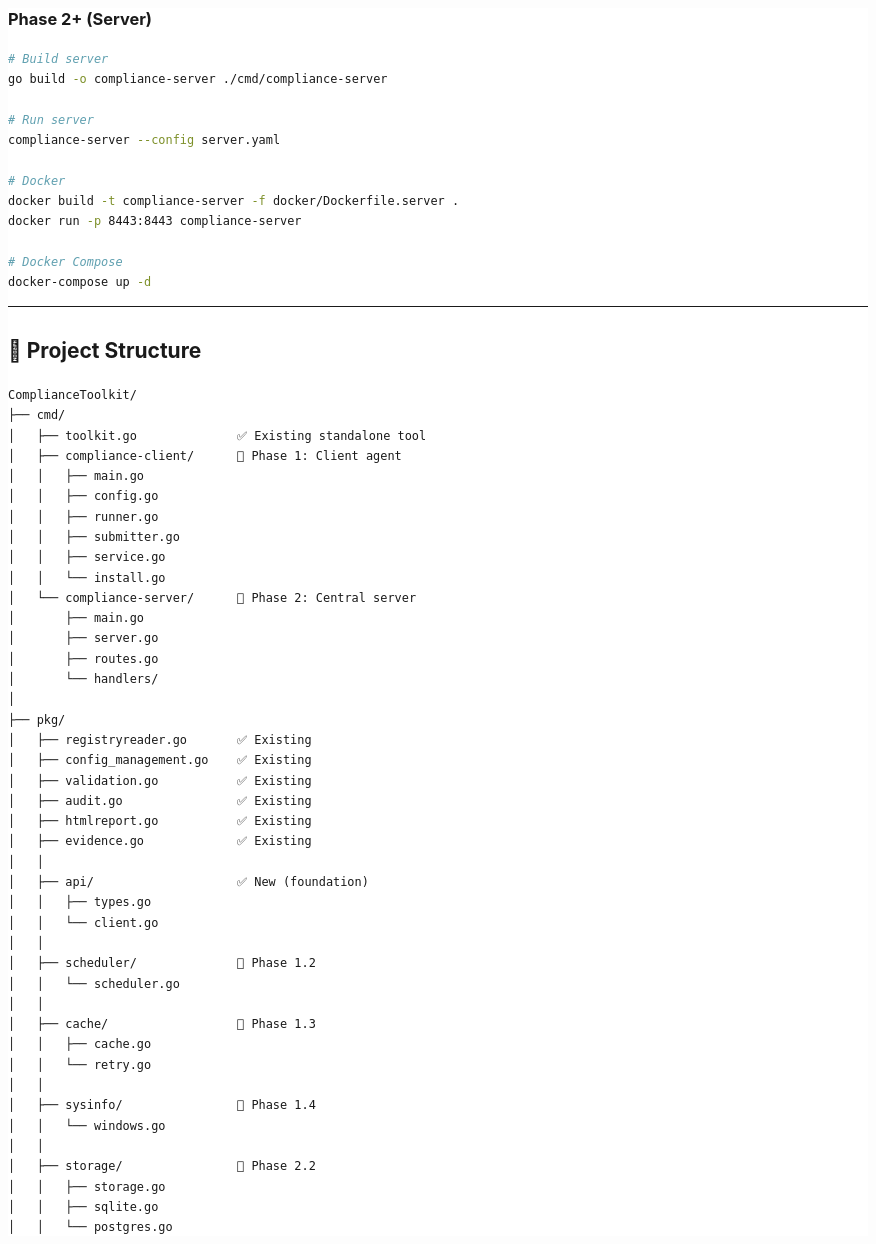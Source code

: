 ### Phase 2+ (Server)
```bash
# Build server
go build -o compliance-server ./cmd/compliance-server

# Run server
compliance-server --config server.yaml

# Docker
docker build -t compliance-server -f docker/Dockerfile.server .
docker run -p 8443:8443 compliance-server

# Docker Compose
docker-compose up -d
```

---

## 📁 Project Structure

```
ComplianceToolkit/
├── cmd/
│   ├── toolkit.go              ✅ Existing standalone tool
│   ├── compliance-client/      🔨 Phase 1: Client agent
│   │   ├── main.go
│   │   ├── config.go
│   │   ├── runner.go
│   │   ├── submitter.go
│   │   ├── service.go
│   │   └── install.go
│   └── compliance-server/      📅 Phase 2: Central server
│       ├── main.go
│       ├── server.go
│       ├── routes.go
│       └── handlers/
│
├── pkg/
│   ├── registryreader.go       ✅ Existing
│   ├── config_management.go    ✅ Existing
│   ├── validation.go           ✅ Existing
│   ├── audit.go                ✅ Existing
│   ├── htmlreport.go           ✅ Existing
│   ├── evidence.go             ✅ Existing
│   │
│   ├── api/                    ✅ New (foundation)
│   │   ├── types.go
│   │   └── client.go
│   │
│   ├── scheduler/              🔨 Phase 1.2
│   │   └── scheduler.go
│   │
│   ├── cache/                  🔨 Phase 1.3
│   │   ├── cache.go
│   │   └── retry.go
│   │
│   ├── sysinfo/                🔨 Phase 1.4
│   │   └── windows.go
│   │
│   ├── storage/                📅 Phase 2.2
│   │   ├── storage.go
│   │   ├── sqlite.go
│   │   └── postgres.go
```
